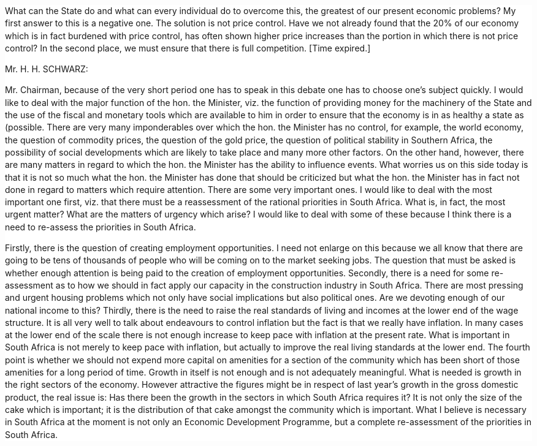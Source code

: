 <p>What can the State do and what can every individual do to overcome this, the greatest of our present economic problems? My first answer to this is a negative one. The solution is not price control. Have we not already found that the 20% of our economy which is in fact burdened with price control, has often shown higher price increases than the portion in which there is not price control? In the second place, we must ensure that there is full competition. [Time expired.]</p>

</speech>

<speech by="#schwarz">

<from>Mr. <person refersTo="hansard_za">H. H. SCHWARZ</person>:</from>

<p>Mr. Chairman, because of the very short period one has to speak in this debate one has to choose one&#x2019;s subject quickly. I would like to deal with the major function of the hon. the Minister, viz. the function of providing money for the machinery of the State and the use of the fiscal and monetary tools which are available to him in order to ensure that the economy is in as healthy a state as (possible. There are very many imponderables over which the hon. the Minister has no control, for example, the world economy, the question of commodity prices, the question of the gold price, the question of political stability in Southern Africa, the possibility of social developments which are likely to take place and many more other factors. On the other hand, however, there are many matters in regard to which the hon. the Minister has the ability to influence events. What worries us on this side today is that it is not so much what the hon. the Minister has done that should be criticized but what <span class="col_8117-8118" refersTo="page_0942"/>the hon. the Minister has in fact not done in regard to matters which require attention. There are some very important ones. I would like to deal with the most important one first, viz. that there must be a reassessment of the rational priorities in South Africa. What is, in fact, the most urgent matter? What are the matters of urgency which arise? I would like to deal with some of these because I think there is a need to re-assess the priorities in South Africa.</p>

<p>Firstly, there is the question of creating employment opportunities. I need not enlarge on this because we all know that there are going to be tens of thousands of people who will be coming on to the market seeking jobs. The question that must be asked is whether enough attention is being paid to the creation of employment opportunities. Secondly, there is a need for some re-assessment as to how we should in fact apply our capacity in the construction industry in South Africa. There are most pressing and urgent housing problems which not only have social implications but also political ones. Are we devoting enough of our national income to this? Thirdly, there is the need to raise the real standards of living and incomes at the lower end of the wage structure. It is all very well to talk about endeavours to control inflation but the fact is that we really have inflation. In many cases at the lower end of the scale there is not enough increase to keep pace with inflation at the present rate. What is important in South Africa is not merely to keep pace with inflation, but actually to improve the real living standards at the lower end. The fourth point is whether we should not expend more capital on amenities for a section of the community which has been short of those amenities for a long period of time. Growth in itself is not enough and is not adequately meaningful. What is needed is growth in the right sectors of the economy. However attractive the figures might be in respect of last year&#x2019;s growth in the gross domestic product, the real issue is: Has there been the growth in the sectors in which South Africa requires it? It is not only the size of the cake which is important; it is the distribution of that cake amongst the community which is important. What I believe is necessary in South Africa at the moment is not only an Economic Development Programme, but a complete re-assessment of the priorities in South Africa.</p>
